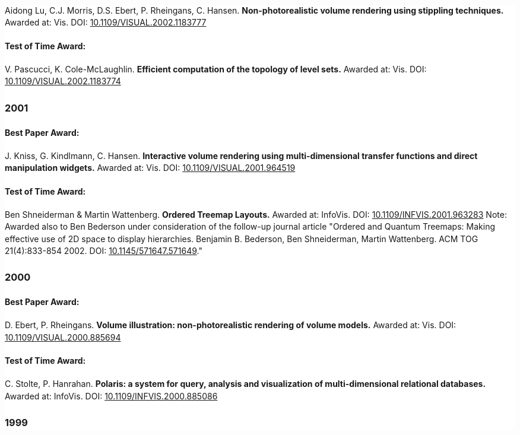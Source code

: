 
Aidong Lu, C.J. Morris, D.S. Ebert, P. Rheingans, C. Hansen.
**Non-photorealistic volume rendering using stippling techniques.**
Awarded at: Vis.
DOI: [10.1109/VISUAL.2002.1183777](http://dx.doi.org/10.1109/VISUAL.2002.1183777)



#### Test of Time Award:


V. Pascucci, K. Cole-McLaughlin.
**Efficient computation of the topology of level sets.**
Awarded at: Vis.
DOI: [10.1109/VISUAL.2002.1183774](http://dx.doi.org/10.1109/VISUAL.2002.1183774)

### 2001

#### Best Paper Award:


J. Kniss, G. Kindlmann, C. Hansen.
**Interactive volume rendering using multi-dimensional transfer functions and direct manipulation widgets.**
Awarded at: Vis.
DOI: [10.1109/VISUAL.2001.964519](http://dx.doi.org/10.1109/VISUAL.2001.964519)

#### Test of Time Award:
Ben Shneiderman & Martin Wattenberg.
**Ordered Treemap Layouts.**
Awarded at: InfoVis.
DOI: [10.1109/INFVIS.2001.963283](http://dx.doi.org/10.1109/INFVIS.2001.963283)
Note: Awarded also to Ben Bederson under consideration of the follow-up journal article "Ordered and Quantum Treemaps: Making effective use of 2D space to display hierarchies.
Benjamin B. Bederson, Ben Shneiderman, Martin Wattenberg. ACM TOG 21(4):833-854 2002. DOI: [10.1145/571647.571649](http://dx.doi.org/10.1145/571647.571649)."


### 2000

#### Best Paper Award:


D. Ebert, P. Rheingans.
**Volume illustration: non-photorealistic rendering of volume models.**
Awarded at: Vis.
DOI: [10.1109/VISUAL.2000.885694](http://dx.doi.org/10.1109/VISUAL.2000.885694)



#### Test of Time Award:


C. Stolte, P. Hanrahan.
**Polaris: a system for query, analysis and visualization of multi-dimensional relational databases.**
Awarded at: InfoVis.
DOI: [10.1109/INFVIS.2000.885086](http://dx.doi.org/10.1109/INFVIS.2000.885086)
### 1999
